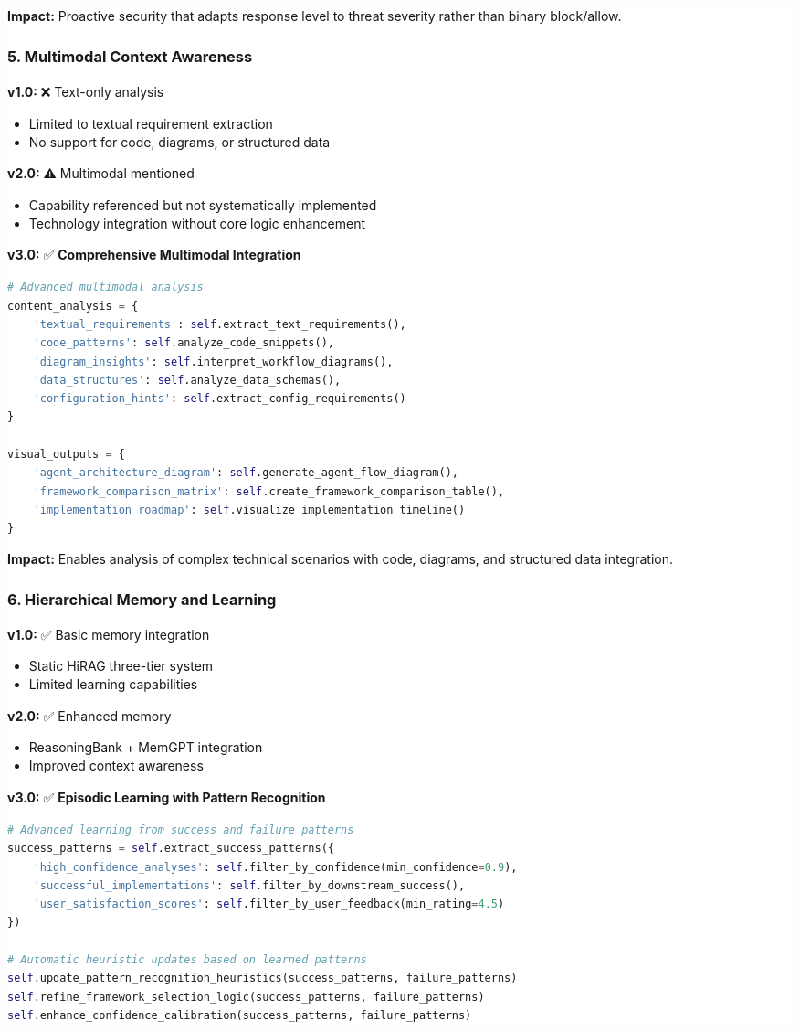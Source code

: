 **Impact:** Proactive security that adapts response level to threat severity rather than binary block/allow.

### 5. Multimodal Context Awareness

**v1.0:** ❌ Text-only analysis
- Limited to textual requirement extraction
- No support for code, diagrams, or structured data

**v2.0:** ⚠️ Multimodal mentioned
- Capability referenced but not systematically implemented
- Technology integration without core logic enhancement

**v3.0:** ✅ **Comprehensive Multimodal Integration**
```python
# Advanced multimodal analysis
content_analysis = {
    'textual_requirements': self.extract_text_requirements(),
    'code_patterns': self.analyze_code_snippets(),
    'diagram_insights': self.interpret_workflow_diagrams(),
    'data_structures': self.analyze_data_schemas(),
    'configuration_hints': self.extract_config_requirements()
}

visual_outputs = {
    'agent_architecture_diagram': self.generate_agent_flow_diagram(),
    'framework_comparison_matrix': self.create_framework_comparison_table(),
    'implementation_roadmap': self.visualize_implementation_timeline()
}
```

**Impact:** Enables analysis of complex technical scenarios with code, diagrams, and structured data integration.

### 6. Hierarchical Memory and Learning

**v1.0:** ✅ Basic memory integration
- Static HiRAG three-tier system
- Limited learning capabilities

**v2.0:** ✅ Enhanced memory
- ReasoningBank + MemGPT integration
- Improved context awareness

**v3.0:** ✅ **Episodic Learning with Pattern Recognition**
```python
# Advanced learning from success and failure patterns
success_patterns = self.extract_success_patterns({
    'high_confidence_analyses': self.filter_by_confidence(min_confidence=0.9),
    'successful_implementations': self.filter_by_downstream_success(),
    'user_satisfaction_scores': self.filter_by_user_feedback(min_rating=4.5)
})

# Automatic heuristic updates based on learned patterns
self.update_pattern_recognition_heuristics(success_patterns, failure_patterns)
self.refine_framework_selection_logic(success_patterns, failure_patterns)
self.enhance_confidence_calibration(success_patterns, failure_patterns)
```
